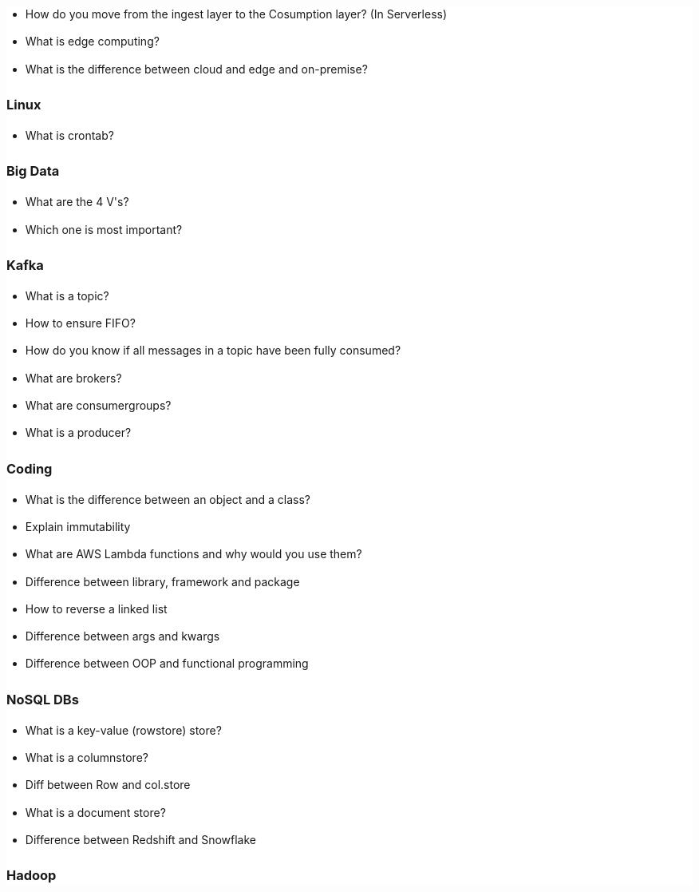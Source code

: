 -   How do you move from the ingest layer to the Cosumption layer? (In
    Serverless)

-   What is edge computing?

-   What is the difference between cloud and edge and on-premise?

### Linux

-   What is crontab?

### Big Data

-   What are the 4 V's?

-   Which one is most important?

### Kafka

-   What is a topic?

-   How to ensure FIFO?

-   How do you know if all messages in a topic have been fully consumed?

-   What are brokers?

-   What are consumergroups?

-   What is a producer?

### Coding

-   What is the difference between an object and a class?

-   Explain immutability

-   What are AWS Lambda functions and why would you use them?

-   Difference between library, framework and package

-   How to reverse a linked list

-   Difference between args and kwargs

-   Difference between OOP and functional programming

### NoSQL DBs

-   What is a key-value (rowstore) store?

-   What is a columnstore?

-   Diff between Row and col.store

-   What is a document store?

-   Difference between Redshift and Snowflake

### Hadoop
